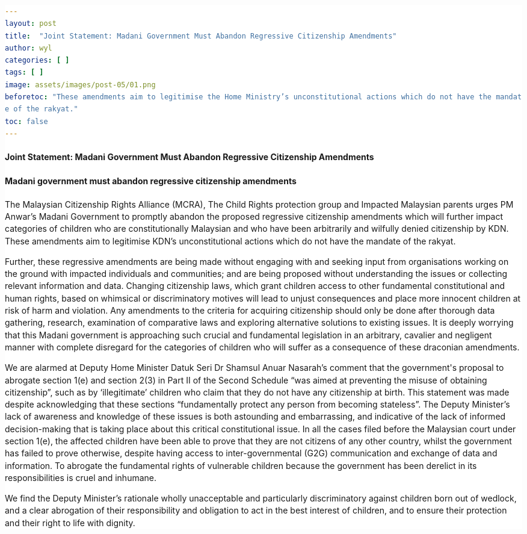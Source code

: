 ```yaml
---
layout: post
title:  "Joint Statement: Madani Government Must Abandon Regressive Citizenship Amendments"
author: wyl
categories: [ ]
tags: [ ]
image: assets/images/post-05/01.png
beforetoc: "These amendments aim to legitimise the Home Ministry’s unconstitutional actions which do not have the mandate of the rakyat."
toc: false
---
```


#### Joint Statement: Madani Government Must Abandon Regressive Citizenship Amendments

#### Madani government must abandon regressive citizenship amendments

The Malaysian Citizenship Rights Alliance (MCRA), The Child Rights protection group and Impacted Malaysian parents urges PM Anwar’s Madani Government to promptly abandon the proposed regressive citizenship amendments which will further impact categories of children who are constitutionally Malaysian and who have been arbitrarily and wilfully denied citizenship by KDN. These amendments aim to legitimise KDN’s unconstitutional actions which do not have the mandate of the rakyat. 

Further, these regressive amendments are being made without engaging with and seeking input from organisations working on the ground with impacted individuals and communities; and are being proposed without understanding the issues or collecting relevant information and data. Changing citizenship laws, which grant children access to other fundamental constitutional and human rights, based on whimsical or discriminatory motives will lead to unjust consequences and place more innocent children at risk of harm and violation. Any amendments to the criteria for acquiring citizenship should only be done after thorough data gathering, research, examination of comparative laws and exploring alternative solutions to existing issues. It is deeply worrying that this Madani government is approaching such crucial and fundamental legislation in an arbitrary, cavalier and negligent manner with complete disregard for  the categories of children who will suffer as a consequence of these draconian amendments.

We are alarmed at Deputy Home Minister Datuk Seri Dr Shamsul Anuar Nasarah’s comment that the  government's proposal to abrogate section 1(e) and section 2(3) in Part II of the Second Schedule “was aimed at preventing the misuse of obtaining citizenship”, such as by ‘illegitimate’ children who claim that they do not have any citizenship at birth. This statement was made despite acknowledging that these sections “fundamentally protect any person from becoming stateless”. The Deputy Minister’s lack of awareness and knowledge of these issues is both astounding and embarrassing, and indicative of the lack of informed decision-making that is taking place about this critical constitutional issue. In all the cases filed before the Malaysian  court under section 1(e), the affected children have been able to prove that they are not  citizens of any other country, whilst the government has failed to prove otherwise, despite having access to  inter-governmental (G2G) communication and exchange of data and information. To abrogate the fundamental rights of vulnerable children because the government has been derelict in its responsibilities is cruel and inhumane.

We find the Deputy Minister’s rationale wholly unacceptable and particularly discriminatory against children born out of wedlock, and a clear abrogation of their responsibility and obligation to act in the best interest of children, and to ensure their protection and their right to life with dignity. 
